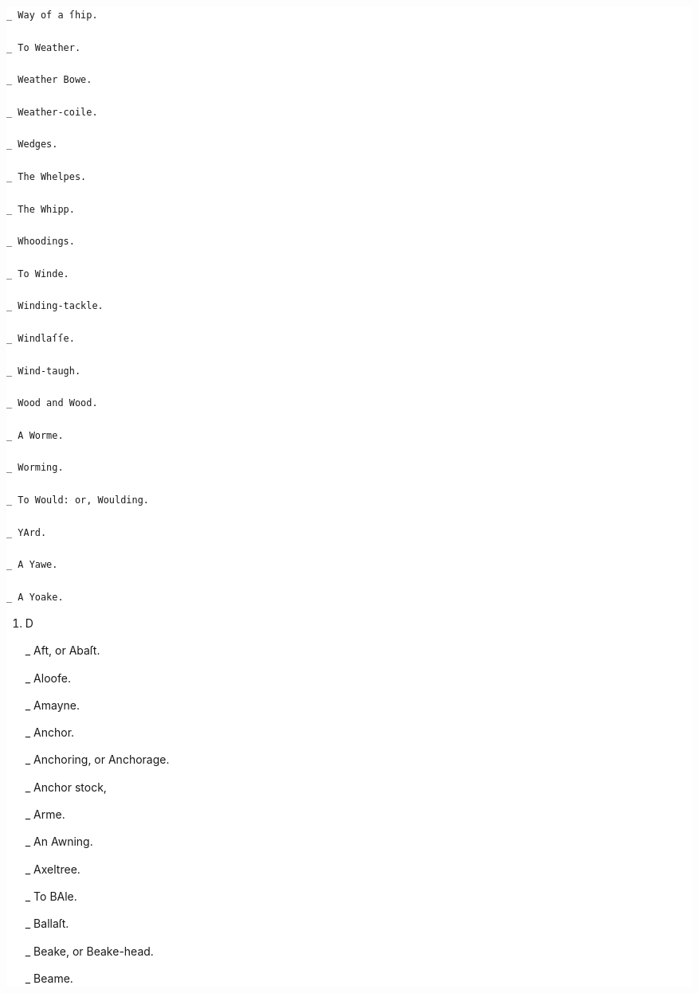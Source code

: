     _ Way of a ſhip.

    _ To Weather.

    _ Weather Bowe.

    _ Weather-coile.

    _ Wedges.

    _ The Whelpes.

    _ The Whipp.

    _ Whoodings.

    _ To Winde.

    _ Winding-tackle.

    _ Windlaſſe.

    _ Wind-taugh.

    _ Wood and Wood.

    _ A Worme.

    _ Worming.

    _ To Would: or, Woulding.

    _ YArd.

    _ A Yawe.

    _ A Yoake.

1. D

    _ Aft, or Abaſt.

    _ Aloofe.

    _ Amayne.

    _ Anchor.

    _ Anchoring, or Anchorage.

    _ Anchor stock,

    _ Arme.

    _ An Awning.

    _ Axeltree.

    _ To BAle.

    _ Ballaſt.

    _ Beake, or Beake-head.

    _ Beame.
